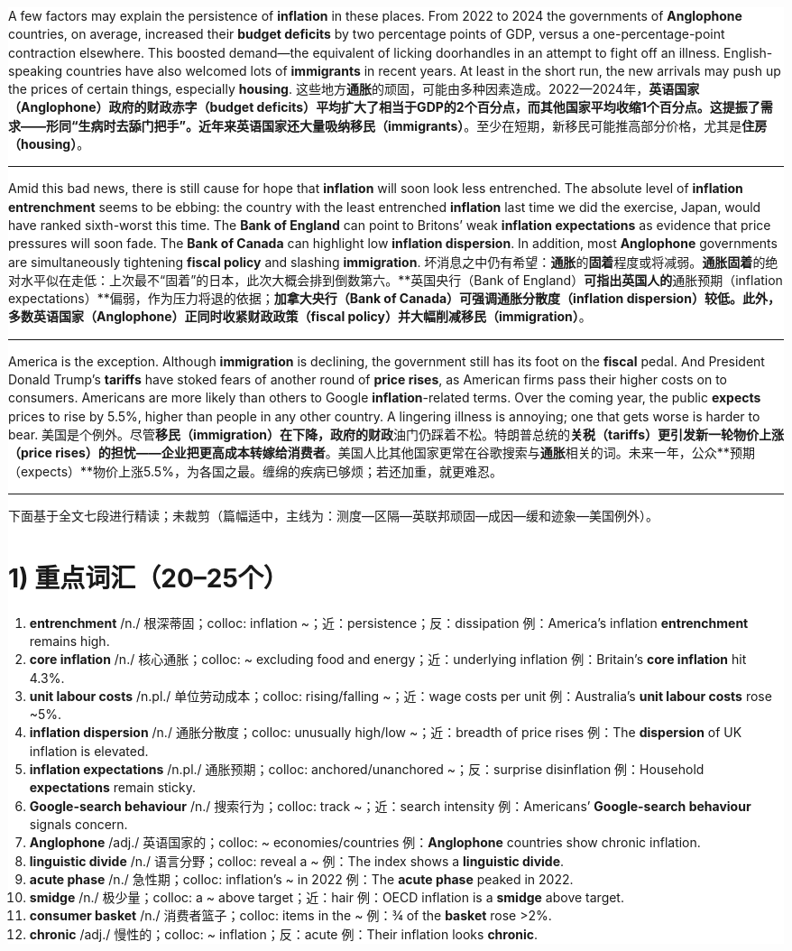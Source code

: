 A few factors may explain the persistence of **inflation** in these places. From 2022 to 2024 the governments of **Anglophone** countries, on average, increased their **budget deficits** by two percentage points of GDP, versus a one-percentage-point contraction elsewhere. This boosted demand—the equivalent of licking doorhandles in an attempt to fight off an illness. English-speaking countries have also welcomed lots of **immigrants** in recent years. At least in the short run, the new arrivals may push up the prices of certain things, especially **housing**.
 这些地方**通胀**的顽固，可能由多种因素造成。2022—2024年，**英语国家（Anglophone）**政府的**财政赤字（budget deficits）**平均扩大了相当于GDP的2个百分点，而其他国家平均收缩1个百分点。这提振了需求——形同“生病时去舔门把手”。近年来英语国家还大量吸纳**移民（immigrants）**。至少在短期，新移民可能推高部分价格，尤其是**住房（housing）**。

------

Amid this bad news, there is still cause for hope that **inflation** will soon look less entrenched. The absolute level of **inflation entrenchment** seems to be ebbing: the country with the least entrenched **inflation** last time we did the exercise, Japan, would have ranked sixth-worst this time. The **Bank of England** can point to Britons’ weak **inflation expectations** as evidence that price pressures will soon fade. The **Bank of Canada** can highlight low **inflation dispersion**. In addition, most **Anglophone** governments are simultaneously tightening **fiscal policy** and slashing **immigration**.
 坏消息之中仍有希望：**通胀**的**固着**程度或将减弱。**通胀固着**的绝对水平似在走低：上次最不“固着”的日本，此次大概会排到倒数第六。**英国央行（Bank of England）**可指出英国人的**通胀预期（inflation expectations）**偏弱，作为压力将退的依据；**加拿大央行（Bank of Canada）**可强调**通胀分散度（inflation dispersion）**较低。此外，多数**英语国家（Anglophone）**正同时收紧**财政政策（fiscal policy）**并大幅削减**移民（immigration）**。

------

America is the exception. Although **immigration** is declining, the government still has its foot on the **fiscal** pedal. And President Donald Trump’s **tariffs** have stoked fears of another round of **price rises**, as American firms pass their higher costs on to consumers. Americans are more likely than others to Google **inflation**-related terms. Over the coming year, the public **expects** prices to rise by 5.5%, higher than people in any other country. A lingering illness is annoying; one that gets worse is harder to bear.
 美国是个例外。尽管**移民（immigration）**在下降，政府的**财政**油门仍踩着不松。特朗普总统的**关税（tariffs）**更引发新一轮**物价上涨（price rises）**的担忧——企业把更高成本**转嫁给消费者**。美国人比其他国家更常在谷歌搜索与**通胀**相关的词。未来一年，公众**预期（expects）**物价上涨5.5%，为各国之最。缠绵的疾病已够烦；若还加重，就更难忍。

------

下面基于全文七段进行精读；未裁剪（篇幅适中，主线为：测度—区隔—英联邦顽固—成因—缓和迹象—美国例外）。

# 1) 重点词汇（20–25个）

1. **entrenchment** /n./ 根深蒂固；colloc: inflation ~；近：persistence；反：dissipation
    例：America’s inflation **entrenchment** remains high.
2. **core inflation** /n./ 核心通胀；colloc: ~ excluding food and energy；近：underlying inflation
    例：Britain’s **core inflation** hit 4.3%.
3. **unit labour costs** /n.pl./ 单位劳动成本；colloc: rising/falling ~；近：wage costs per unit
    例：Australia’s **unit labour costs** rose ~5%.
4. **inflation dispersion** /n./ 通胀分散度；colloc: unusually high/low ~；近：breadth of price rises
    例：The **dispersion** of UK inflation is elevated.
5. **inflation expectations** /n.pl./ 通胀预期；colloc: anchored/unanchored ~；反：surprise disinflation
    例：Household **expectations** remain sticky.
6. **Google-search behaviour** /n./ 搜索行为；colloc: track ~；近：search intensity
    例：Americans’ **Google-search behaviour** signals concern.
7. **Anglophone** /adj./ 英语国家的；colloc: ~ economies/countries
    例：**Anglophone** countries show chronic inflation.
8. **linguistic divide** /n./ 语言分野；colloc: reveal a ~
    例：The index shows a **linguistic divide**.
9. **acute phase** /n./ 急性期；colloc: inflation’s ~ in 2022
    例：The **acute phase** peaked in 2022.
10. **smidge** /n./ 极少量；colloc: a ~ above target；近：hair
     例：OECD inflation is a **smidge** above target.
11. **consumer basket** /n./ 消费者篮子；colloc: items in the ~
     例：¾ of the **basket** rose >2%.
12. **chronic** /adj./ 慢性的；colloc: ~ inflation；反：acute
     例：Their inflation looks **chronic**.